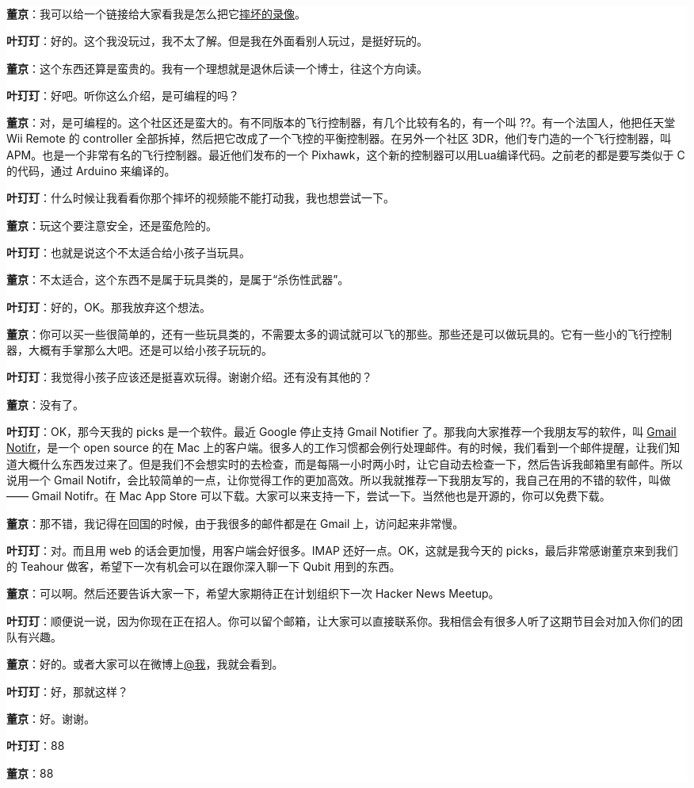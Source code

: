 **董京**：我可以给一个链接给大家看我是怎么把它[摔坏的录像](http://instagram.com/p/fI1EzmPbGW/)。

**叶玎玎**：好的。这个我没玩过，我不太了解。但是我在外面看别人玩过，是挺好玩的。

**董京**：这个东西还算是蛮贵的。我有一个理想就是退休后读一个博士，往这个方向读。

**叶玎玎**：好吧。听你这么介绍，是可编程的吗？

**董京**：对，是可编程的。这个社区还是蛮大的。有不同版本的飞行控制器，有几个比较有名的，有一个叫 ??。有一个法国人，他把任天堂 Wii Remote 的 controller 全部拆掉，然后把它改成了一个飞控的平衡控制器。在另外一个社区 3DR，他们专门造的一个飞行控制器，叫 APM。也是一个非常有名的飞行控制器。最近他们发布的一个 Pixhawk，这个新的控制器可以用Lua编译代码。之前老的都是要写类似于 C 的代码，通过 Arduino 来编译的。

**叶玎玎**：什么时候让我看看你那个摔坏的视频能不能打动我，我也想尝试一下。

**董京**：玩这个要注意安全，还是蛮危险的。

**叶玎玎**：也就是说这个不太适合给小孩子当玩具。

**董京**：不太适合，这个东西不是属于玩具类的，是属于“杀伤性武器”。

**叶玎玎**：好的，OK。那我放弃这个想法。

**董京**：你可以买一些很简单的，还有一些玩具类的，不需要太多的调试就可以飞的那些。那些还是可以做玩具的。它有一些小的飞行控制器，大概有手掌那么大吧。还是可以给小孩子玩玩的。

**叶玎玎**：我觉得小孩子应该还是挺喜欢玩得。谢谢介绍。还有没有其他的？

**董京**：没有了。

**叶玎玎**：OK，那今天我的 picks 是一个软件。最近 Google 停止支持 Gmail Notifier 了。那我向大家推荐一个我朋友写的软件，叫 [Gmail Notifr](http://ashchan.com/projects/gmail-notifr)，是一个 open source 的在 Mac 上的客户端。很多人的工作习惯都会例行处理邮件。有的时候，我们看到一个邮件提醒，让我们知道大概什么东西发过来了。但是我们不会想实时的去检查，而是每隔一小时两小时，让它自动去检查一下，然后告诉我邮箱里有邮件。所以说用一个 Gmail Notifr，会比较简单的一点，让你觉得工作的更加高效。所以我就推荐一下我朋友写的，我自己在用的不错的软件，叫做—— Gmail Notifr。在 Mac App Store 可以下载。大家可以来支持一下，尝试一下。当然他也是开源的，你可以免费下载。

**董京**：那不错，我记得在回国的时候，由于我很多的邮件都是在 Gmail 上，访问起来非常慢。

**叶玎玎**：对。而且用 web 的话会更加慢，用客户端会好很多。IMAP 还好一点。OK，这就是我今天的 picks，最后非常感谢董京来到我们的 Teahour 做客，希望下一次有机会可以在跟你深入聊一下 Qubit 用到的东西。

**董京**：可以啊。然后还要告诉大家一下，希望大家期待正在计划组织下一次 Hacker News Meetup。

**叶玎玎**：顺便说一说，因为你现在正在招人。你可以留个邮箱，让大家可以直接联系你。我相信会有很多人听了这期节目会对加入你们的团队有兴趣。

**董京**：好的。或者大家可以在微博上[@我](http://www.weibo.com/u/2462586132)，我就会看到。

**叶玎玎**：好，那就这样？

**董京**：好。谢谢。

**叶玎玎**：88

**董京**：88
